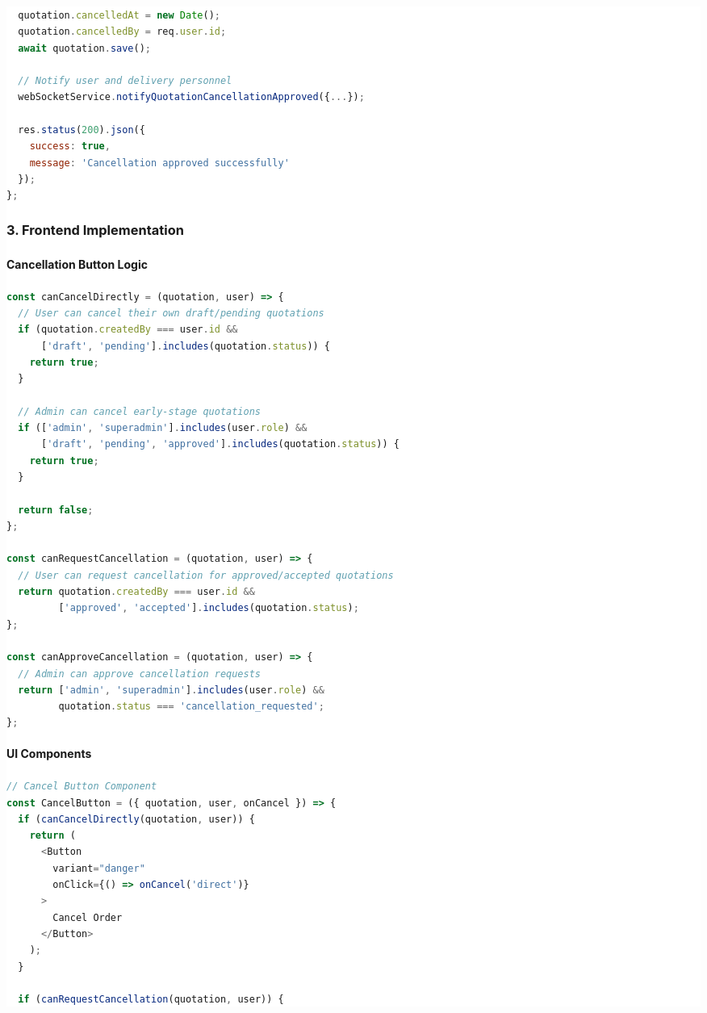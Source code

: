 ```javascript
  quotation.cancelledAt = new Date();
  quotation.cancelledBy = req.user.id;
  await quotation.save();
  
  // Notify user and delivery personnel
  webSocketService.notifyQuotationCancellationApproved({...});
  
  res.status(200).json({
    success: true,
    message: 'Cancellation approved successfully'
  });
};
```

### 3. **Frontend Implementation**

#### **Cancellation Button Logic**
```javascript
const canCancelDirectly = (quotation, user) => {
  // User can cancel their own draft/pending quotations
  if (quotation.createdBy === user.id && 
      ['draft', 'pending'].includes(quotation.status)) {
    return true;
  }
  
  // Admin can cancel early-stage quotations
  if (['admin', 'superadmin'].includes(user.role) && 
      ['draft', 'pending', 'approved'].includes(quotation.status)) {
    return true;
  }
  
  return false;
};

const canRequestCancellation = (quotation, user) => {
  // User can request cancellation for approved/accepted quotations
  return quotation.createdBy === user.id && 
         ['approved', 'accepted'].includes(quotation.status);
};

const canApproveCancellation = (quotation, user) => {
  // Admin can approve cancellation requests
  return ['admin', 'superadmin'].includes(user.role) && 
         quotation.status === 'cancellation_requested';
};
```

#### **UI Components**
```javascript
// Cancel Button Component
const CancelButton = ({ quotation, user, onCancel }) => {
  if (canCancelDirectly(quotation, user)) {
    return (
      <Button 
        variant="danger" 
        onClick={() => onCancel('direct')}
      >
        Cancel Order
      </Button>
    );
  }
  
  if (canRequestCancellation(quotation, user)) {
```
